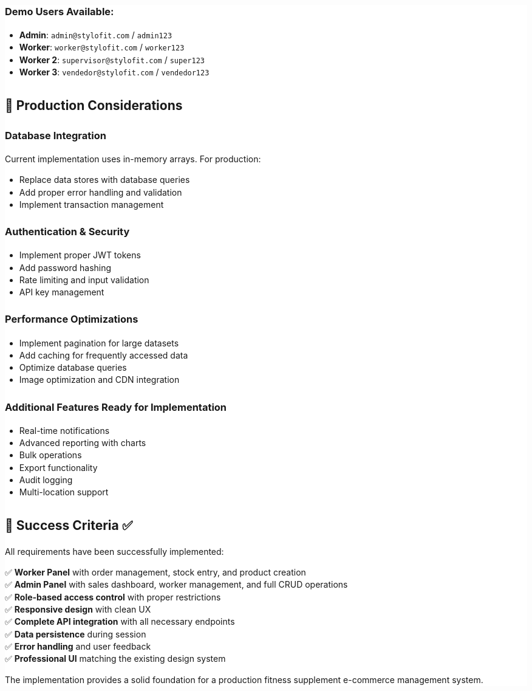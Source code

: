 ### Demo Users Available:

- **Admin**: `admin@stylofit.com` / `admin123`
- **Worker**: `worker@stylofit.com` / `worker123`
- **Worker 2**: `supervisor@stylofit.com` / `super123`
- **Worker 3**: `vendedor@stylofit.com` / `vendedor123`

## 🚀 Production Considerations

### Database Integration

Current implementation uses in-memory arrays. For production:

- Replace data stores with database queries
- Add proper error handling and validation
- Implement transaction management

### Authentication & Security

- Implement proper JWT tokens
- Add password hashing
- Rate limiting and input validation
- API key management

### Performance Optimizations

- Implement pagination for large datasets
- Add caching for frequently accessed data
- Optimize database queries
- Image optimization and CDN integration

### Additional Features Ready for Implementation

- Real-time notifications
- Advanced reporting with charts
- Bulk operations
- Export functionality
- Audit logging
- Multi-location support

## 🎯 Success Criteria ✅

All requirements have been successfully implemented:

✅ **Worker Panel** with order management, stock entry, and product creation  
✅ **Admin Panel** with sales dashboard, worker management, and full CRUD operations  
✅ **Role-based access control** with proper restrictions  
✅ **Responsive design** with clean UX  
✅ **Complete API integration** with all necessary endpoints  
✅ **Data persistence** during session  
✅ **Error handling** and user feedback  
✅ **Professional UI** matching the existing design system

The implementation provides a solid foundation for a production fitness supplement e-commerce management system.
